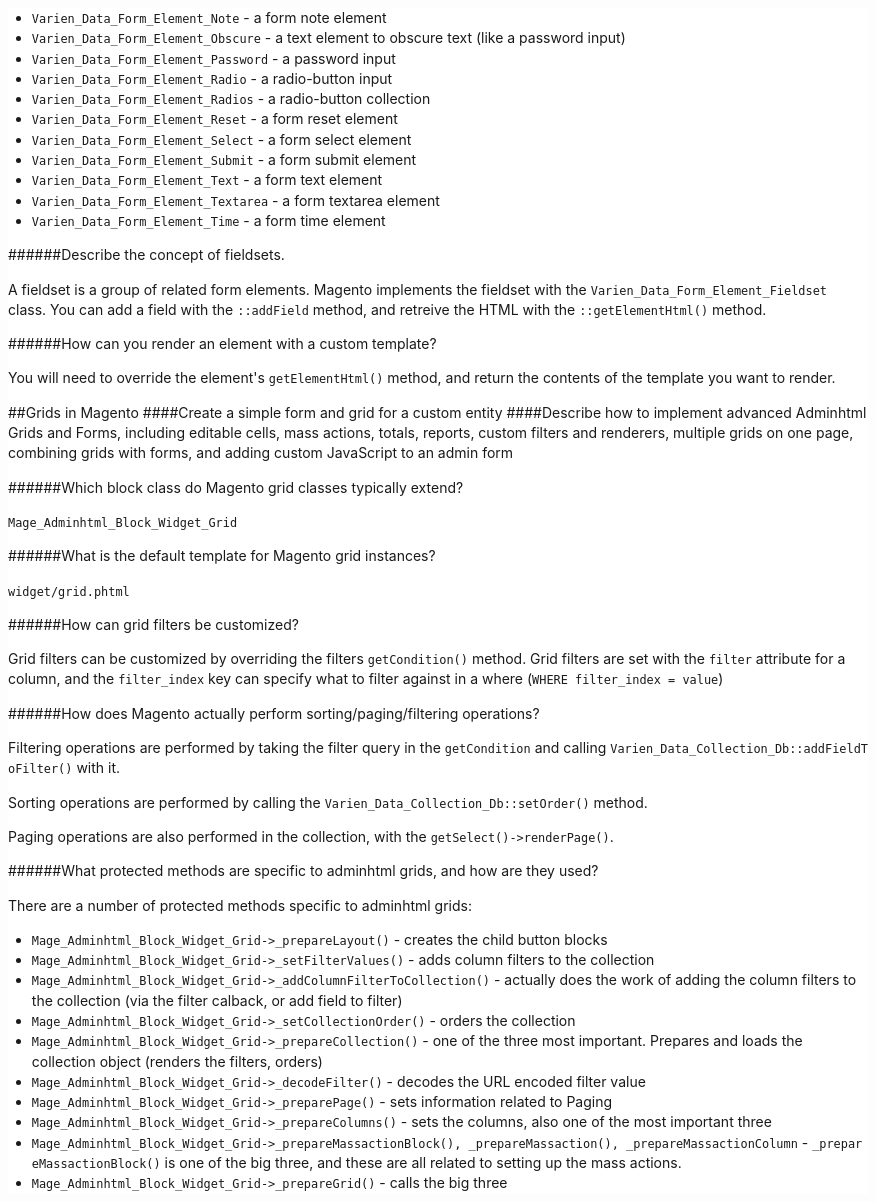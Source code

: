 - `Varien_Data_Form_Element_Note` - a form note element
- `Varien_Data_Form_Element_Obscure` - a text element to obscure text (like a password input)
- `Varien_Data_Form_Element_Password` - a password input
- `Varien_Data_Form_Element_Radio` - a radio-button input
- `Varien_Data_Form_Element_Radios` - a radio-button collection
- `Varien_Data_Form_Element_Reset` - a form reset element
- `Varien_Data_Form_Element_Select` - a form select element
- `Varien_Data_Form_Element_Submit` - a form submit element
- `Varien_Data_Form_Element_Text` - a form text element
- `Varien_Data_Form_Element_Textarea` - a form textarea element
- `Varien_Data_Form_Element_Time` - a form time element

######Describe the concept of fieldsets.

A fieldset is a group of related form elements. Magento implements the fieldset with the `Varien_Data_Form_Element_Fieldset` class. You can add a field with the `::addField` method, and retreive the HTML with the `::getElementHtml()` method.

######How can you render an element with a custom template?

You will need to override the element's `getElementHtml()` method, and return the contents of the template you want to render.

##Grids in Magento
####Create a simple form and grid for a custom entity
####Describe how to implement advanced Adminhtml Grids and Forms, including editable cells, mass actions, totals, reports, custom filters and renderers, multiple grids on one page, combining grids with forms, and adding custom JavaScript to an admin form

######Which block class do Magento grid classes typically extend?

`Mage_Adminhtml_Block_Widget_Grid`

######What is the default template for Magento grid instances?

`widget/grid.phtml`

######How can grid filters be customized?

Grid filters can be customized by overriding the filters `getCondition()` method. Grid filters are set with the `filter` attribute for a column, and the `filter_index` key can specify what to filter against in a where (`WHERE filter_index = value`)

######How does Magento actually perform sorting/paging/filtering operations?

Filtering operations are performed by taking the filter query in the `getCondition` and calling `Varien_Data_Collection_Db::addFieldToFilter()` with it.

Sorting operations are performed by calling the `Varien_Data_Collection_Db::setOrder()` method.

Paging operations are also performed in the collection, with the `getSelect()->renderPage()`.

######What protected methods are specific to adminhtml grids, and how are they used?

There are a number of protected methods specific to adminhtml grids:

- `Mage_Adminhtml_Block_Widget_Grid->_prepareLayout()` - creates the child button blocks
- `Mage_Adminhtml_Block_Widget_Grid->_setFilterValues()` - adds column filters to the collection
- `Mage_Adminhtml_Block_Widget_Grid->_addColumnFilterToCollection()` - actually does the work of adding the column filters to the collection (via the filter calback, or add field to filter)
- `Mage_Adminhtml_Block_Widget_Grid->_setCollectionOrder()` - orders the collection
- `Mage_Adminhtml_Block_Widget_Grid->_prepareCollection()` - one of the three most important. Prepares and loads the collection object (renders the filters, orders)
- `Mage_Adminhtml_Block_Widget_Grid->_decodeFilter()` - decodes the URL encoded filter value
- `Mage_Adminhtml_Block_Widget_Grid->_preparePage()` - sets information related to Paging
- `Mage_Adminhtml_Block_Widget_Grid->_prepareColumns()` - sets the columns, also one of the most important three
- `Mage_Adminhtml_Block_Widget_Grid->_prepareMassactionBlock(), _prepareMassaction(), _prepareMassactionColumn` - `_prepareMassactionBlock()` is one of the big three, and these are all related to setting up the mass actions.
- `Mage_Adminhtml_Block_Widget_Grid->_prepareGrid()` - calls the big three